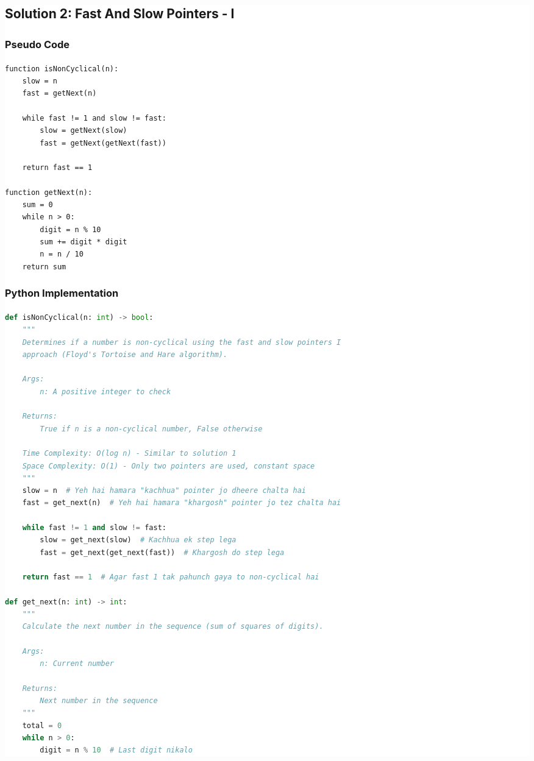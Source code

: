 
## Solution 2: Fast And Slow Pointers - I

### Pseudo Code

```
function isNonCyclical(n):
    slow = n
    fast = getNext(n)
    
    while fast != 1 and slow != fast:
        slow = getNext(slow)
        fast = getNext(getNext(fast))
    
    return fast == 1
    
function getNext(n):
    sum = 0
    while n > 0:
        digit = n % 10
        sum += digit * digit
        n = n / 10
    return sum
```

### Python Implementation

```python
def isNonCyclical(n: int) -> bool:
    """
    Determines if a number is non-cyclical using the fast and slow pointers I
    approach (Floyd's Tortoise and Hare algorithm).
    
    Args:
        n: A positive integer to check
        
    Returns:
        True if n is a non-cyclical number, False otherwise
        
    Time Complexity: O(log n) - Similar to solution 1
    Space Complexity: O(1) - Only two pointers are used, constant space
    """
    slow = n  # Yeh hai hamara "kachhua" pointer jo dheere chalta hai
    fast = get_next(n)  # Yeh hai hamara "khargosh" pointer jo tez chalta hai
    
    while fast != 1 and slow != fast:
        slow = get_next(slow)  # Kachhua ek step lega
        fast = get_next(get_next(fast))  # Khargosh do step lega
    
    return fast == 1  # Agar fast 1 tak pahunch gaya to non-cyclical hai

def get_next(n: int) -> int:
    """
    Calculate the next number in the sequence (sum of squares of digits).
    
    Args:
        n: Current number
        
    Returns:
        Next number in the sequence
    """
    total = 0
    while n > 0:
        digit = n % 10  # Last digit nikalo
```
